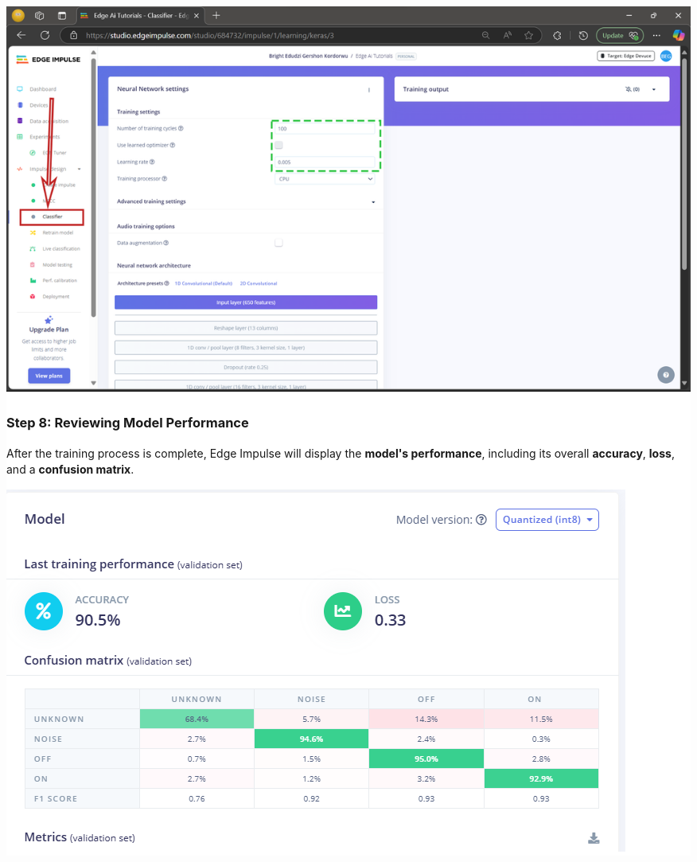 ![example image alt-text#center](images/13.png "Figure 10. Classifier Settings")

### Step 8: Reviewing Model Performance

After the training process is complete, Edge Impulse will display the **model's performance**, including its overall **accuracy**, **loss**, and a **confusion matrix**.

![example image alt-text#center](images/14.png "Figure 11. Model Performance")
